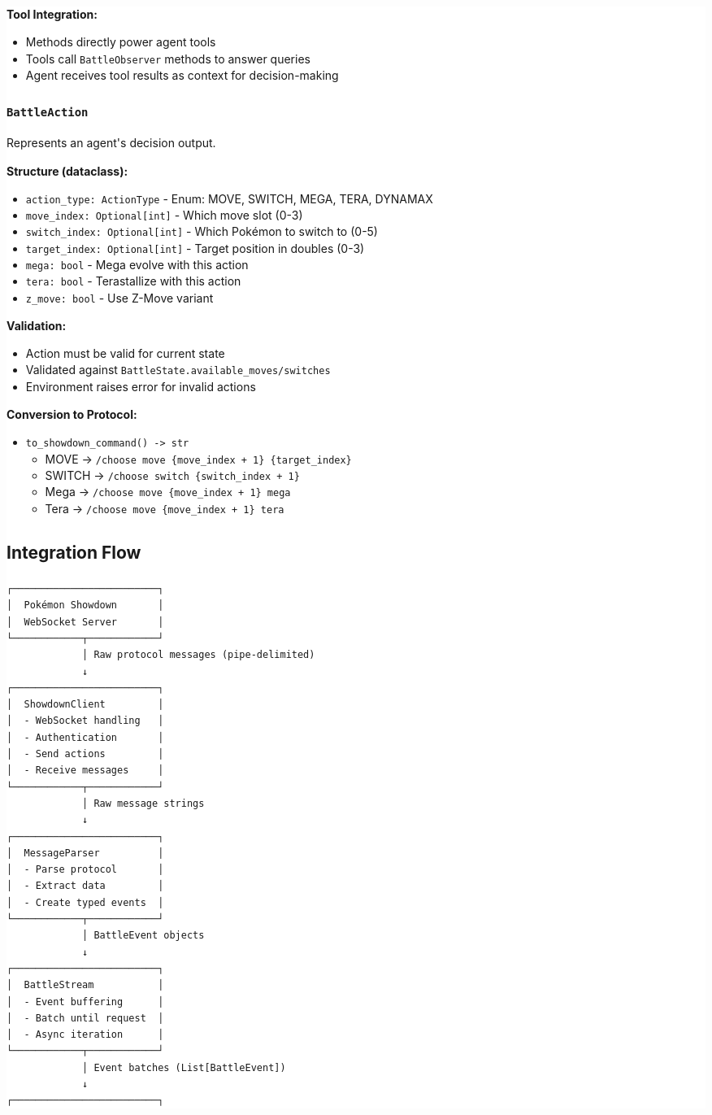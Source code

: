 **Tool Integration:**
- Methods directly power agent tools
- Tools call `BattleObserver` methods to answer queries
- Agent receives tool results as context for decision-making

### `BattleAction`

Represents an agent's decision output.

**Structure (dataclass):**
- `action_type: ActionType` - Enum: MOVE, SWITCH, MEGA, TERA, DYNAMAX
- `move_index: Optional[int]` - Which move slot (0-3)
- `switch_index: Optional[int]` - Which Pokémon to switch to (0-5)
- `target_index: Optional[int]` - Target position in doubles (0-3)
- `mega: bool` - Mega evolve with this action
- `tera: bool` - Terastallize with this action
- `z_move: bool` - Use Z-Move variant

**Validation:**
- Action must be valid for current state
- Validated against `BattleState.available_moves/switches`
- Environment raises error for invalid actions

**Conversion to Protocol:**
- `to_showdown_command() -> str`
  - MOVE → `/choose move {move_index + 1} {target_index}`
  - SWITCH → `/choose switch {switch_index + 1}`
  - Mega → `/choose move {move_index + 1} mega`
  - Tera → `/choose move {move_index + 1} tera`

## Integration Flow

```
┌─────────────────────────┐
│  Pokémon Showdown       │
│  WebSocket Server       │
└────────────┬────────────┘
             │ Raw protocol messages (pipe-delimited)
             ↓
┌─────────────────────────┐
│  ShowdownClient         │
│  - WebSocket handling   │
│  - Authentication       │
│  - Send actions         │
│  - Receive messages     │
└────────────┬────────────┘
             │ Raw message strings
             ↓
┌─────────────────────────┐
│  MessageParser          │
│  - Parse protocol       │
│  - Extract data         │
│  - Create typed events  │
└────────────┬────────────┘
             │ BattleEvent objects
             ↓
┌─────────────────────────┐
│  BattleStream           │
│  - Event buffering      │
│  - Batch until request  │
│  - Async iteration      │
└────────────┬────────────┘
             │ Event batches (List[BattleEvent])
             ↓
┌─────────────────────────┐
```